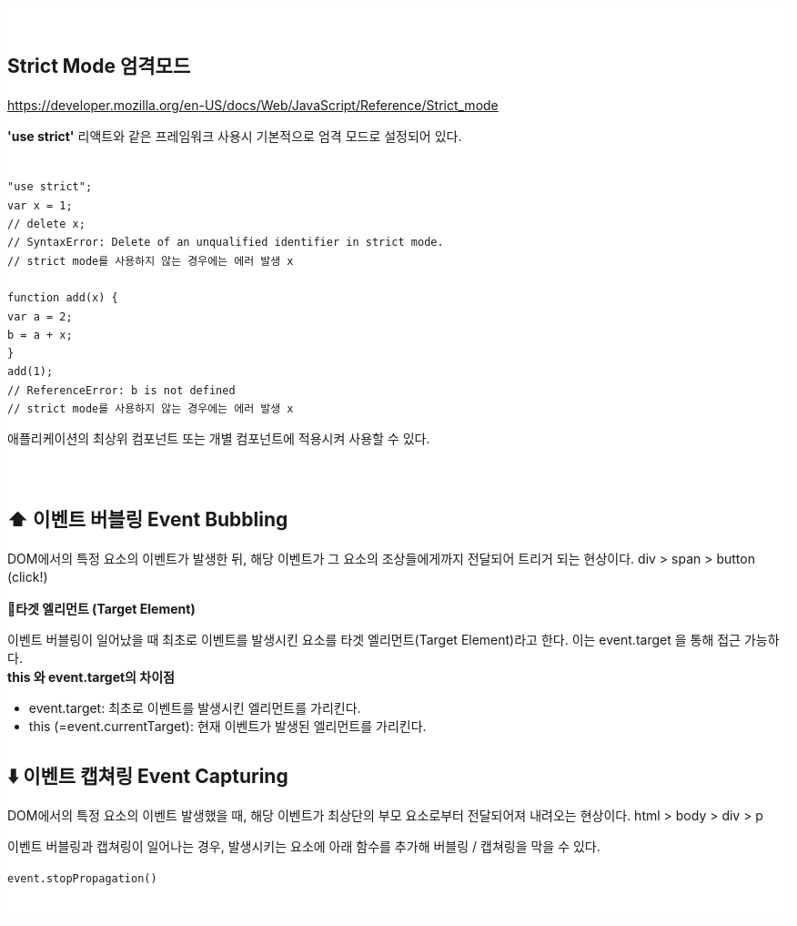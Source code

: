 <br>

## Strict Mode 엄격모드

https://developer.mozilla.org/en-US/docs/Web/JavaScript/Reference/Strict_mode

**'use strict'**
리액트와 같은 프레임워크 사용시 기본적으로 엄격 모드로 설정되어 있다.

```

"use strict";
var x = 1;
// delete x;
// SyntaxError: Delete of an unqualified identifier in strict mode.
// strict mode를 사용하지 않는 경우에는 에러 발생 x

function add(x) {
var a = 2;
b = a + x;
}
add(1);
// ReferenceError: b is not defined
// strict mode를 사용하지 않는 경우에는 에러 발생 x

```

애플리케이션의 최상위 컴포넌트 또는 개별 컴포넌트에 적용시켜 사용할 수 있다.

<br>

## ⬆️ 이벤트 버블링 Event Bubbling

DOM에서의 특정 요소의 이벤트가 발생한 뒤, 해당 이벤트가 그 요소의 조상들에게까지 전달되어 트리거 되는 현상이다.
div > span > button (click!)

**🎯타겟 엘리먼트 (Target Element)**

이벤트 버블링이 일어났을 때 최초로 이벤트를 발생시킨 요소를 타겟 엘리먼트(Target Element)라고 한다. 이는 event.target 을 통해 접근 가능하다.<br>
**this 와 event.target의 차이점**

- event.target: 최초로 이벤트를 발생시킨 엘리먼트를 가리킨다.
- this (=event.currentTarget): 현재 이벤트가 발생된 엘리먼트를 가리킨다.<br>

## ⬇️ 이벤트 캡쳐링 Event Capturing

DOM에서의 특정 요소의 이벤트 발생했을 때, 해당 이벤트가 최상단의 부모 요소로부터 전달되어져 내려오는 현상이다.
html > body > div > p

이벤트 버블링과 캡쳐링이 일어나는 경우, 발생시키는 요소에 아래 함수를 추가해 버블링 / 캡쳐링을 막을 수 있다.

```
event.stopPropagation()
```

<br>

